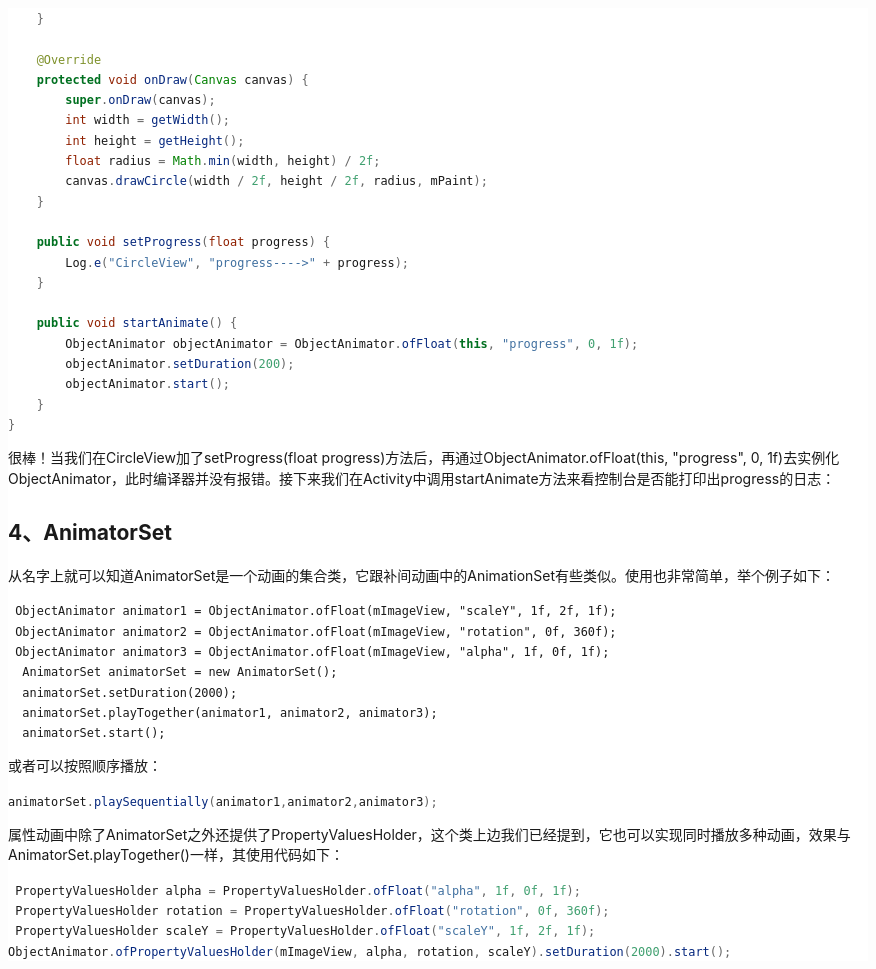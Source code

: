 ```java
    }

    @Override
    protected void onDraw(Canvas canvas) {
        super.onDraw(canvas);
        int width = getWidth();
        int height = getHeight();
        float radius = Math.min(width, height) / 2f;
        canvas.drawCircle(width / 2f, height / 2f, radius, mPaint);
    }

    public void setProgress(float progress) {
        Log.e("CircleView", "progress---->" + progress);
    }

    public void startAnimate() {
        ObjectAnimator objectAnimator = ObjectAnimator.ofFloat(this, "progress", 0, 1f);
        objectAnimator.setDuration(200);
        objectAnimator.start();
    }
}
```

很棒！当我们在CircleView加了setProgress(float progress)方法后，再通过ObjectAnimator.ofFloat(this, "progress", 0, 1f)去实例化ObjectAnimator，此时编译器并没有报错。接下来我们在Activity中调用startAnimate方法来看控制台是否能打印出progress的日志：

## 4、AnimatorSet

从名字上就可以知道AnimatorSet是一个动画的集合类，它跟补间动画中的AnimationSet有些类似。使用也非常简单，举个例子如下：

```
 ObjectAnimator animator1 = ObjectAnimator.ofFloat(mImageView, "scaleY", 1f, 2f, 1f);
 ObjectAnimator animator2 = ObjectAnimator.ofFloat(mImageView, "rotation", 0f, 360f);
 ObjectAnimator animator3 = ObjectAnimator.ofFloat(mImageView, "alpha", 1f, 0f, 1f);
  AnimatorSet animatorSet = new AnimatorSet();
  animatorSet.setDuration(2000);
  animatorSet.playTogether(animator1, animator2, animator3);
  animatorSet.start();
```

或者可以按照顺序播放：

```java
animatorSet.playSequentially(animator1,animator2,animator3);
```

属性动画中除了AnimatorSet之外还提供了PropertyValuesHolder，这个类上边我们已经提到，它也可以实现同时播放多种动画，效果与AnimatorSet.playTogether()一样，其使用代码如下：

```java
 PropertyValuesHolder alpha = PropertyValuesHolder.ofFloat("alpha", 1f, 0f, 1f);
 PropertyValuesHolder rotation = PropertyValuesHolder.ofFloat("rotation", 0f, 360f);
 PropertyValuesHolder scaleY = PropertyValuesHolder.ofFloat("scaleY", 1f, 2f, 1f);
ObjectAnimator.ofPropertyValuesHolder(mImageView, alpha, rotation, scaleY).setDuration(2000).start();
```
